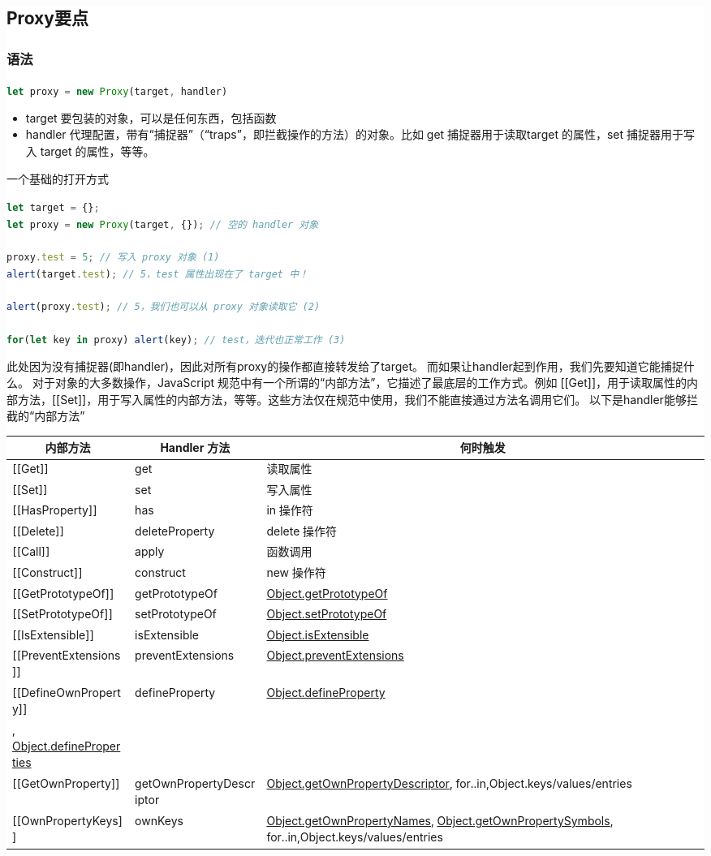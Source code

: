 ##  Proxy要点
### 语法
```typescript
let proxy = new Proxy(target, handler)
```

- target 要包装的对象，可以是任何东西，包括函数
- handler 代理配置，带有“捕捉器”（“traps”，即拦截操作的方法）的对象。比如 get 捕捉器用于读取target 的属性，set 捕捉器用于写入 target 的属性，等等。

一个基础的打开方式
```typescript
let target = {};
let proxy = new Proxy(target, {}); // 空的 handler 对象

proxy.test = 5; // 写入 proxy 对象 (1)
alert(target.test); // 5，test 属性出现在了 target 中！

alert(proxy.test); // 5，我们也可以从 proxy 对象读取它 (2)

for(let key in proxy) alert(key); // test，迭代也正常工作 (3)
```
此处因为没有捕捉器(即handler)，因此对所有proxy的操作都直接转发给了target。
而如果让handler起到作用，我们先要知道它能捕捉什么。
对于对象的大多数操作，JavaScript 规范中有一个所谓的“内部方法”，它描述了最底层的工作方式。例如 [[Get]]，用于读取属性的内部方法，[[Set]]，用于写入属性的内部方法，等等。这些方法仅在规范中使用，我们不能直接通过方法名调用它们。
以下是handler能够拦截的“内部方法”

| 内部方法 | Handler 方法 | 何时触发 |
| --- | --- | --- |
| [[Get]] | get | 读取属性 |
| [[Set]] | set | 写入属性 |
| [[HasProperty]] | has | in 操作符 |
| [[Delete]] | deleteProperty | delete 操作符 |
| [[Call]] | apply | 函数调用 |
| [[Construct]] | construct | new 操作符 |
| [[GetPrototypeOf]] | getPrototypeOf | [Object.getPrototypeOf](https://developer.mozilla.org/zh/docs/Web/JavaScript/Reference/Global_Objects/Object/getPrototypeOf) |
| [[SetPrototypeOf]] | setPrototypeOf | [Object.setPrototypeOf](https://developer.mozilla.org/zh/docs/Web/JavaScript/Reference/Global_Objects/Object/setPrototypeOf) |
| [[IsExtensible]] | isExtensible | [Object.isExtensible](https://developer.mozilla.org/zh/docs/Web/JavaScript/Reference/Global_Objects/Object/isExtensible) |
| [[PreventExtensions]] | preventExtensions | [Object.preventExtensions](https://developer.mozilla.org/zh/docs/Web/JavaScript/Reference/Global_Objects/Object/preventExtensions) |
| [[DefineOwnProperty]] | defineProperty | [Object.defineProperty](https://developer.mozilla.org/zh/docs/Web/JavaScript/Reference/Global_Objects/Object/defineProperty)
, [Object.defineProperties](https://developer.mozilla.org/zh/docs/Web/JavaScript/Reference/Global_Objects/Object/defineProperties) |
| [[GetOwnProperty]] | getOwnPropertyDescriptor | [Object.getOwnPropertyDescriptor](https://developer.mozilla.org/zh/docs/Web/JavaScript/Reference/Global_Objects/Object/getOwnPropertyDescriptor), for..in,Object.keys/values/entries |
| [[OwnPropertyKeys]] | ownKeys | [Object.getOwnPropertyNames](https://developer.mozilla.org/zh/docs/Web/JavaScript/Reference/Global_Objects/Object/getOwnPropertyNames), [Object.getOwnPropertySymbols](https://developer.mozilla.org/zh/docs/Web/JavaScript/Reference/Global_Objects/Object/getOwnPropertySymbols), for..in,Object.keys/values/entries |
